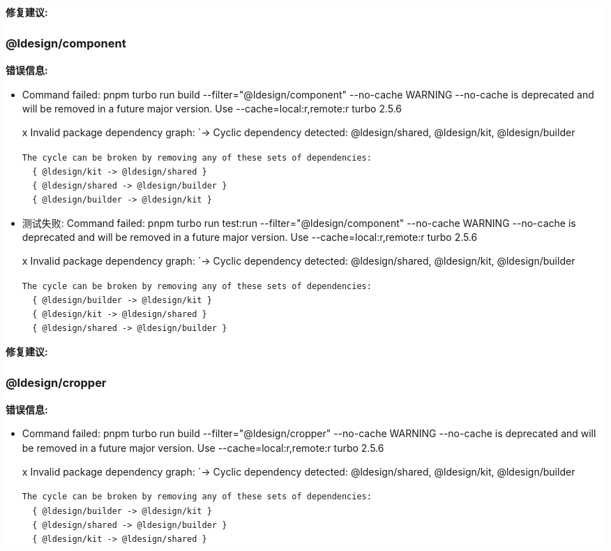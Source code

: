 

**修复建议:**


### @ldesign/component

**错误信息:**
- Command failed: pnpm turbo run build --filter="@ldesign/component" --no-cache
 WARNING  --no-cache is deprecated and will be removed in a future major version. Use --cache=local:r,remote:r
turbo 2.5.6

  x Invalid package dependency graph:
  `-> Cyclic dependency detected:
      	@ldesign/shared, @ldesign/kit, @ldesign/builder
      
      The cycle can be broken by removing any of these sets of dependencies:
      	{ @ldesign/kit -> @ldesign/shared }
      	{ @ldesign/shared -> @ldesign/builder }
      	{ @ldesign/builder -> @ldesign/kit }


- 测试失败: Command failed: pnpm turbo run test:run --filter="@ldesign/component" --no-cache
 WARNING  --no-cache is deprecated and will be removed in a future major version. Use --cache=local:r,remote:r
turbo 2.5.6

  x Invalid package dependency graph:
  `-> Cyclic dependency detected:
      	@ldesign/shared, @ldesign/kit, @ldesign/builder
      
      The cycle can be broken by removing any of these sets of dependencies:
      	{ @ldesign/builder -> @ldesign/kit }
      	{ @ldesign/kit -> @ldesign/shared }
      	{ @ldesign/shared -> @ldesign/builder }



**修复建议:**


### @ldesign/cropper

**错误信息:**
- Command failed: pnpm turbo run build --filter="@ldesign/cropper" --no-cache
 WARNING  --no-cache is deprecated and will be removed in a future major version. Use --cache=local:r,remote:r
turbo 2.5.6

  x Invalid package dependency graph:
  `-> Cyclic dependency detected:
      	@ldesign/shared, @ldesign/kit, @ldesign/builder
      
      The cycle can be broken by removing any of these sets of dependencies:
      	{ @ldesign/builder -> @ldesign/kit }
      	{ @ldesign/shared -> @ldesign/builder }
      	{ @ldesign/kit -> @ldesign/shared }
